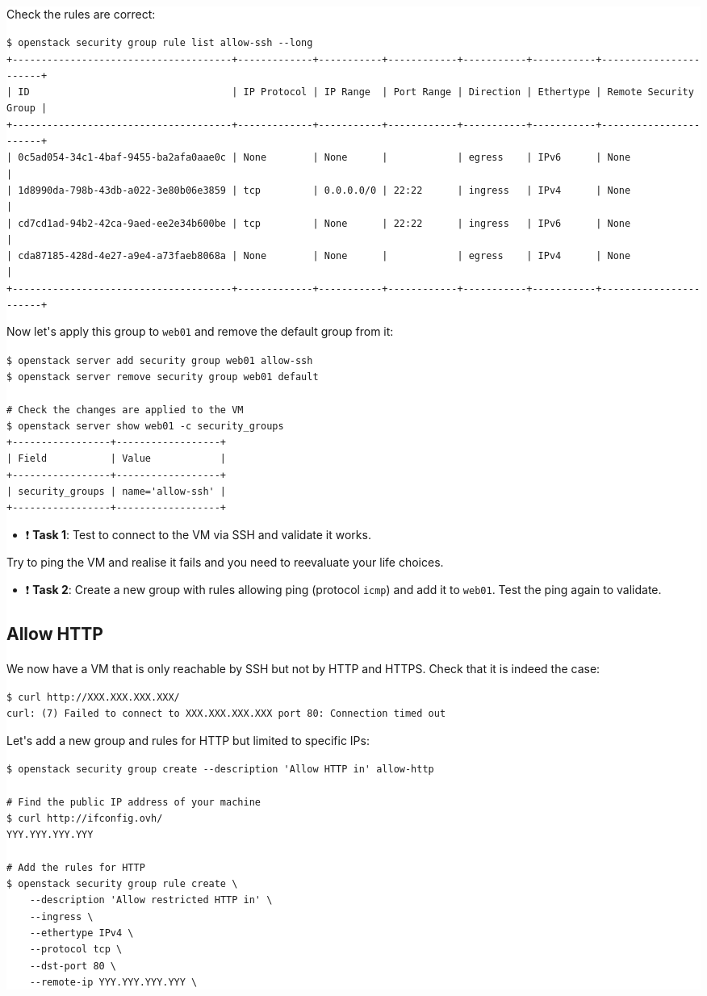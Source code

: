 Check the rules are correct:
```shell
$ openstack security group rule list allow-ssh --long
+--------------------------------------+-------------+-----------+------------+-----------+-----------+-----------------------+
| ID                                   | IP Protocol | IP Range  | Port Range | Direction | Ethertype | Remote Security Group |
+--------------------------------------+-------------+-----------+------------+-----------+-----------+-----------------------+
| 0c5ad054-34c1-4baf-9455-ba2afa0aae0c | None        | None      |            | egress    | IPv6      | None                  |
| 1d8990da-798b-43db-a022-3e80b06e3859 | tcp         | 0.0.0.0/0 | 22:22      | ingress   | IPv4      | None                  |
| cd7cd1ad-94b2-42ca-9aed-ee2e34b600be | tcp         | None      | 22:22      | ingress   | IPv6      | None                  |
| cda87185-428d-4e27-a9e4-a73faeb8068a | None        | None      |            | egress    | IPv4      | None                  |
+--------------------------------------+-------------+-----------+------------+-----------+-----------+-----------------------+
```

Now let's apply this group to `web01` and remove the default group from it:
```shell
$ openstack server add security group web01 allow-ssh
$ openstack server remove security group web01 default

# Check the changes are applied to the VM
$ openstack server show web01 -c security_groups
+-----------------+------------------+
| Field           | Value            |
+-----------------+------------------+
| security_groups | name='allow-ssh' |
+-----------------+------------------+
```

- :exclamation: **Task 1**: Test to connect to the VM via SSH and validate it works.

Try to ping the VM and realise it fails and you need to reevaluate your life choices.

- :exclamation: **Task 2**: Create a new group with rules allowing ping (protocol `icmp`) and add it
to `web01`. Test the ping again to validate.

## Allow HTTP
We now have a VM that is only reachable by SSH but not by HTTP and HTTPS. Check that it is indeed
the case:
```shell
$ curl http://XXX.XXX.XXX.XXX/
curl: (7) Failed to connect to XXX.XXX.XXX.XXX port 80: Connection timed out
```

Let's add a new group and rules for HTTP but limited to specific IPs:
```shell
$ openstack security group create --description 'Allow HTTP in' allow-http

# Find the public IP address of your machine
$ curl http://ifconfig.ovh/
YYY.YYY.YYY.YYY

# Add the rules for HTTP
$ openstack security group rule create \
    --description 'Allow restricted HTTP in' \
    --ingress \
    --ethertype IPv4 \
    --protocol tcp \
    --dst-port 80 \
    --remote-ip YYY.YYY.YYY.YYY \
```